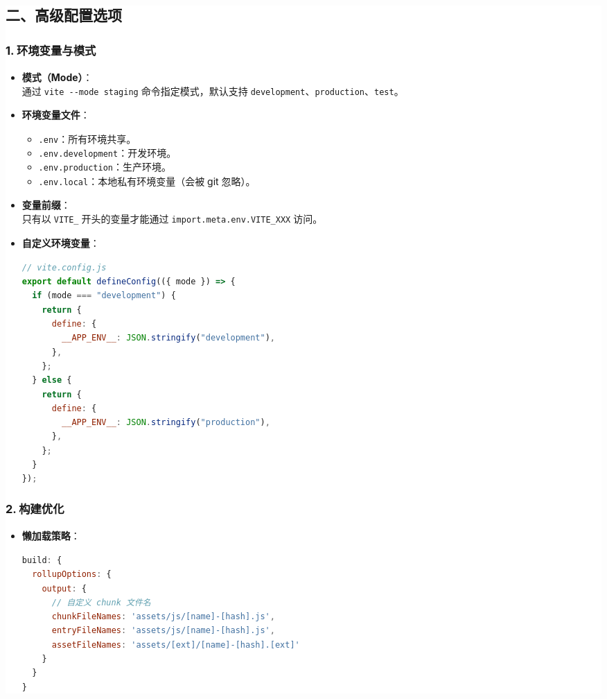 ## 二、高级配置选项

### 1. **环境变量与模式**

- **模式（Mode）**：  
  通过 `vite --mode staging` 命令指定模式，默认支持 `development`、`production`、`test`。

- **环境变量文件**：

  - `.env`：所有环境共享。
  - `.env.development`：开发环境。
  - `.env.production`：生产环境。
  - `.env.local`：本地私有环境变量（会被 git 忽略）。

- **变量前缀**：  
  只有以 `VITE_` 开头的变量才能通过 `import.meta.env.VITE_XXX` 访问。

- **自定义环境变量**：
  ```javascript
  // vite.config.js
  export default defineConfig(({ mode }) => {
    if (mode === "development") {
      return {
        define: {
          __APP_ENV__: JSON.stringify("development"),
        },
      };
    } else {
      return {
        define: {
          __APP_ENV__: JSON.stringify("production"),
        },
      };
    }
  });
  ```

### 2. **构建优化**

- **懒加载策略**：

  ```javascript
  build: {
    rollupOptions: {
      output: {
        // 自定义 chunk 文件名
        chunkFileNames: 'assets/js/[name]-[hash].js',
        entryFileNames: 'assets/js/[name]-[hash].js',
        assetFileNames: 'assets/[ext]/[name]-[hash].[ext]'
      }
    }
  }
  ```
